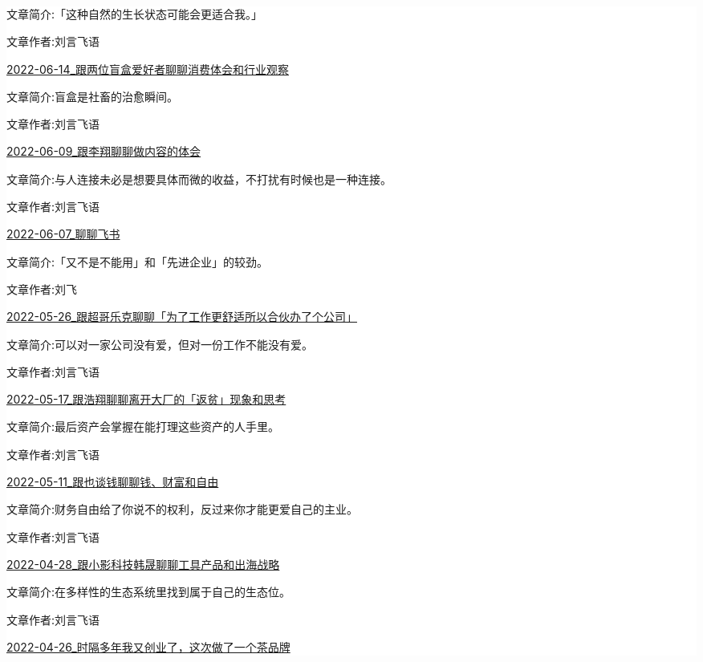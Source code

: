 文章简介:「这种自然的生长状态可能会更适合我。」

文章作者:刘言飞语

[2022-06-14_跟两位盲盒爱好者聊聊消费体会和行业观察](http://mp.weixin.qq.com/s?__biz=MjM5NDkyNTUzOA==&mid=2657926464&idx=1&sn=37b32b60eb6313939bbf384b9ba749c2&chksm=bd1843cd8a6fcadb8cb923d83359c5c9dbeb9ca453925c4a6776b9ecab4e42a698be02751f1d&scene=27#wechat_redirect)

文章简介:盲盒是社畜的治愈瞬间。

文章作者:刘言飞语

[2022-06-09_跟李翔聊聊做内容的体会](http://mp.weixin.qq.com/s?__biz=MjM5NDkyNTUzOA==&mid=2657926437&idx=1&sn=a7c384783a5e2bc59b93c6be8c914b49&chksm=bd1843a88a6fcabe5cfa2f30a4e5e16fcaa1e484ed7d4b63b13d9086d23c048684c6f14204c1&scene=27#wechat_redirect)

文章简介:与人连接未必是想要具体而微的收益，不打扰有时候也是一种连接。

文章作者:刘言飞语

[2022-06-07_聊聊飞书](http://mp.weixin.qq.com/s?__biz=MjM5NDkyNTUzOA==&mid=2657926434&idx=1&sn=a9f11579571ab6660dd8bb2d84269e77&chksm=bd1843af8a6fcab9d2bb0302fdff45675bcf678d9a459afdb9f2268e6023054a8374a4220fc4&scene=27#wechat_redirect)

文章简介:「又不是不能用」和「先进企业」的较劲。

文章作者:刘飞

[2022-05-26_跟超哥乐克聊聊「为了工作更舒适所以合伙办了个公司」](http://mp.weixin.qq.com/s?__biz=MjM5NDkyNTUzOA==&mid=2657926380&idx=1&sn=e85c7521bc52745c81f01c75779546cc&chksm=bd1842618a6fcb7777d5be9698c52a811b526e3c2c8fbda24b7cc7f98996810273872646441c&scene=27#wechat_redirect)

文章简介:可以对一家公司没有爱，但对一份工作不能没有爱。

文章作者:刘言飞语

[2022-05-17_跟浩翔聊聊离开大厂的「返贫」现象和思考](http://mp.weixin.qq.com/s?__biz=MjM5NDkyNTUzOA==&mid=2657926361&idx=1&sn=9d92be774f1c8c1a05d87de12f98b5c4&chksm=bd1842548a6fcb4232ad908f062e56e10b5cf1fcffa9b33b6bca818ee25342d9ad9789d218b7&scene=27#wechat_redirect)

文章简介:最后资产会掌握在能打理这些资产的人手里。

文章作者:刘言飞语

[2022-05-11_跟也谈钱聊聊钱、财富和自由](http://mp.weixin.qq.com/s?__biz=MjM5NDkyNTUzOA==&mid=2657926336&idx=1&sn=52339f274e6761b032d4890e5889152d&chksm=bd18424d8a6fcb5b19740945d4064a9aca3264ce0b5609e5925d68decd694b5f3d23376e8720&scene=27#wechat_redirect)

文章简介:财务自由给了你说不的权利，反过来你才能更爱自己的主业。

文章作者:刘言飞语

[2022-04-28_跟小影科技韩晟聊聊工具产品和出海战略](http://mp.weixin.qq.com/s?__biz=MjM5NDkyNTUzOA==&mid=2657926215&idx=1&sn=3ab3d9f40a632e1f4b06829a1fe858cd&chksm=bd1842ca8a6fcbdc30e4afee71e1ff7cf1c9dc52628a4dda7a47488c27df3d9ef41bfc9eaec9&scene=27#wechat_redirect)

文章简介:在多样性的生态系统里找到属于自己的生态位。

文章作者:刘言飞语

[2022-04-26_时隔多年我又创业了，这次做了一个茶品牌](http://mp.weixin.qq.com/s?__biz=MjM5NDkyNTUzOA==&mid=2657926214&idx=1&sn=560491b4bd26f6d797719538eacdcbf8&chksm=bd1842cb8a6fcbdd41e98423ba0db4e871d97c0daa2134c11fd2fb2a6946a8688151d24ea2a4&scene=27#wechat_redirect)
